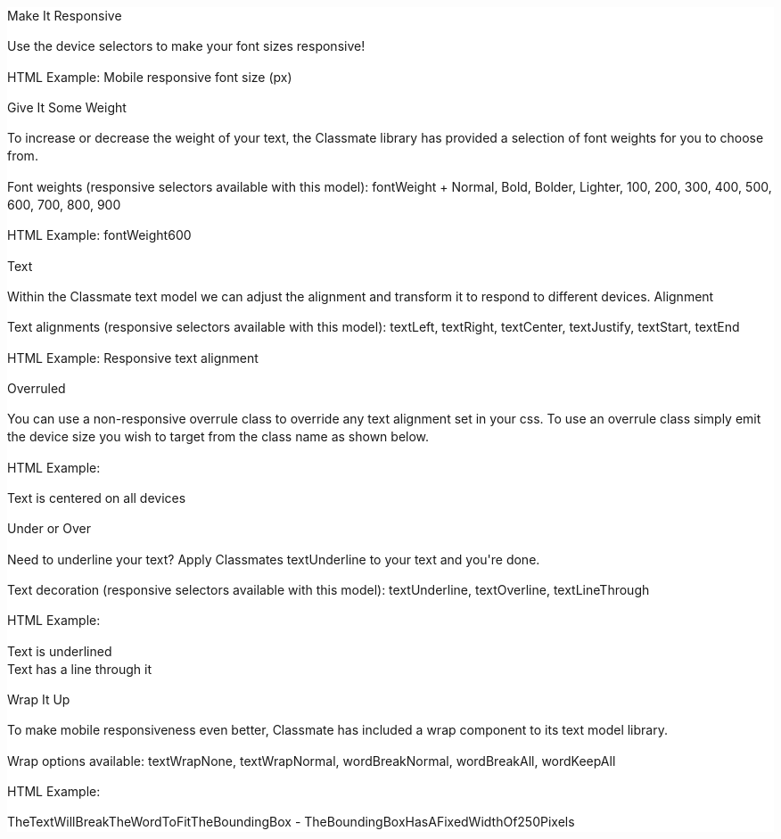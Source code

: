 
Make It Responsive

Use the device selectors to make your font sizes responsive!

HTML Example:
<span class="fontSize-xs-12px fontSize-sm-14px fontSize-md-16px fontSize-lg-20px">Mobile responsive font size (px)</span>

Give It Some Weight

To increase or decrease the weight of your text, the Classmate library has provided a selection of font weights for you to choose from.

Font weights (responsive selectors available with this model):
fontWeight + Normal, Bold, Bolder, Lighter, 100, 200, 300, 400, 500, 600, 700, 800, 900

HTML Example:
<span class="fontWeight600">fontWeight600</span>


Text

Within the Classmate text model we can adjust the alignment and transform it to respond to different devices.
Alignment

Text alignments (responsive selectors available with this model):
textLeft, textRight, textCenter, textJustify, textStart, textEnd

HTML Example:
<span class="text-xs-center text-md-left">Responsive text alignment</span>

Overruled

You can use a non-responsive overrule class to override any text alignment set in your css. To use an overrule class simply emit the device size you wish to target from the class name as shown below.

HTML Example:
<div class="textCenter">Text is centered on all devices</div>

Under or Over

Need to underline your text? Apply Classmates textUnderline to your text and you're done.

Text decoration (responsive selectors available with this model):
textUnderline, textOverline, textLineThrough

HTML Example:
<div class="textUnderline">Text is underlined</div>
<div class="textLineThrough">Text has a line through it</div>


Wrap It Up

To make mobile responsiveness even better, Classmate has included a wrap component to its text model library.

Wrap options available:
textWrapNone, textWrapNormal, wordBreakNormal, wordBreakAll, wordKeepAll

HTML Example:
<div class="width250 wordBreakAll">TheTextWillBreakTheWordToFitTheBoundingBox - TheBoundingBoxHasAFixedWidthOf250Pixels</div>
